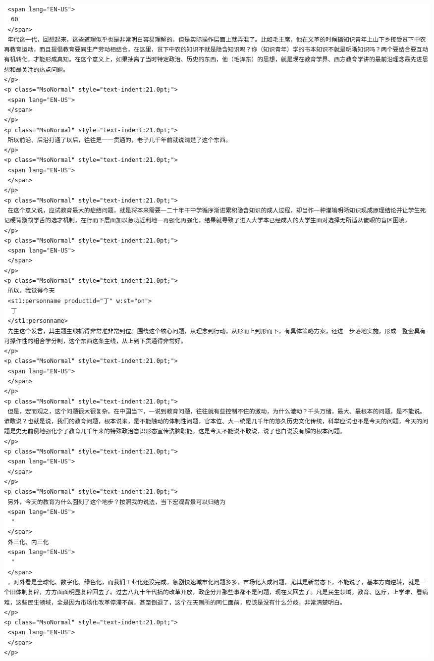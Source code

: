      <span lang="EN-US">
      60
     </span>
     年代这一代，回想起来，这些道理似乎也是非常明白容易理解的，但是实际操作层面上就弄混了。比如毛主席，他在文革的时候搞知识青年上山下乡接受贫下中农再教育运动，而且提倡教育要同生产劳动相结合，在这里，贫下中农的知识不就是隐含知识吗？你（知识青年）学的书本知识不就是明晰知识吗？两个要结合要互动有机转化，才能形成真知。在这个意义上，如果抽离了当时特定政治、历史的东西，他（毛泽东）的思想，就是现在教育学界、西方教育学讲的最前沿理念最先进思想和最关注的热点问题。
    </p>
    <p class="MsoNormal" style="text-indent:21.0pt;">
     <span lang="EN-US">
     </span>
    </p>
    <p class="MsoNormal" style="text-indent:21.0pt;">
     所以前沿、后沿打通了以后，往往是一一贯通的，老子几千年前就说清楚了这个东西。
    </p>
    <p class="MsoNormal" style="text-indent:21.0pt;">
     <span lang="EN-US">
     </span>
    </p>
    <p class="MsoNormal" style="text-indent:21.0pt;">
     在这个意义说，应试教育最大的症结问题，就是将本来需要一二十年干中学循序渐进累积隐含知识的成人过程，却当作一种灌输明晰知识现成原理结论并让学生死记硬背鹦鹉学舌的选才机制，在行而下层面加以急功近利地一再强化再强化，结果就导致了进入大学本已经成人的大学生面对选择无所适从傻眼的盲区困境。
    </p>
    <p class="MsoNormal" style="text-indent:21.0pt;">
     <span lang="EN-US">
     </span>
    </p>
    <p class="MsoNormal" style="text-indent:21.0pt;">
     所以，我觉得今天
     <st1:personname productid="丁" w:st="on">
      丁
     </st1:personname>
     先生这个发言，其主题主线抓得非常准非常到位。围绕这个核心问题，从理念到行动，从形而上到形而下，有具体策略方案，还进一步落地实施，形成一整套具有可操作性的组合学分制，这个东西这条主线，从上到下贯通得非常好。
    </p>
    <p class="MsoNormal" style="text-indent:21.0pt;">
     <span lang="EN-US">
     </span>
    </p>
    <p class="MsoNormal" style="text-indent:21.0pt;">
     但是，宏而观之，这个问题很大很复杂。在中国当下，一说到教育问题，往往就有些控制不住的激动，为什么激动？千头万绪，最大、最根本的问题，是不能说。谁敢说？也就是说，我们的教育问题，根本说来，是不能触动的体制性问题，官本位、大一统是几千年的悠久历史文化传统，科举应试也不是今天的问题，今天的问题是史无前例地强化李了教育几千年来的特殊政治意识形态宣传洗脑职能。这是今天不能说不敢说，说了也白说没有解的根本问题。
    </p>
    <p class="MsoNormal" style="text-indent:21.0pt;">
     <span lang="EN-US">
     </span>
    </p>
    <p class="MsoNormal" style="text-indent:21.0pt;">
     另外，今天的教育为什么囧到了这个地步？按照我的说法，当下宏观背景可以归结为
     <span lang="EN-US">
      "
     </span>
     外三化、内三化
     <span lang="EN-US">
      "
     </span>
     ，对外看是全球化、数字化、绿色化，而我们工业化还没完成，急剧快速城市化问题多多，市场化大成问题，尤其是新常态下，不能说了，基本方向逆转，就是一个旧体制复辟，方方面面明显复辟回去了。过去八九十年代搞的改革开放，政企分开那些事都不是问题，现在又回去了。凡是民生领域，教育、医疗，上学难、看病难，这些民生领域，全是因为市场化改革停滞不前，甚至倒退了，这个在天则所的同仁面前，应该是没有什么分歧，非常清楚明白。
    </p>
    <p class="MsoNormal" style="text-indent:21.0pt;">
     <span lang="EN-US">
     </span>
    </p>